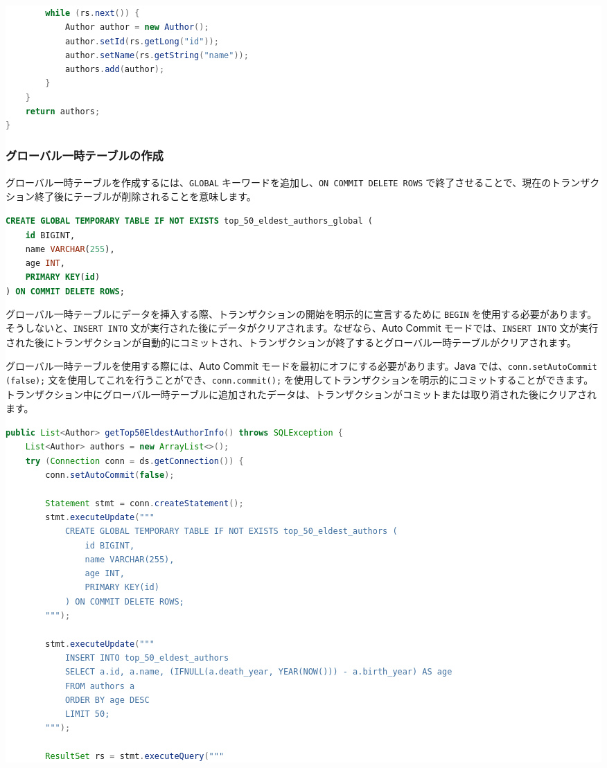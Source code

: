 ```java
        while (rs.next()) {
            Author author = new Author();
            author.setId(rs.getLong("id"));
            author.setName(rs.getString("name"));
            authors.add(author);
        }
    }
    return authors;
}
```

</div>
</SimpleTab>

### グローバル一時テーブルの作成

<SimpleTab groupId="language">
<div label="SQL" value="sql">

グローバル一時テーブルを作成するには、`GLOBAL` キーワードを追加し、`ON COMMIT DELETE ROWS` で終了させることで、現在のトランザクション終了後にテーブルが削除されることを意味します。

```sql
CREATE GLOBAL TEMPORARY TABLE IF NOT EXISTS top_50_eldest_authors_global (
    id BIGINT,
    name VARCHAR(255),
    age INT,
    PRIMARY KEY(id)
) ON COMMIT DELETE ROWS;
```

グローバル一時テーブルにデータを挿入する際、トランザクションの開始を明示的に宣言するために `BEGIN` を使用する必要があります。そうしないと、`INSERT INTO` 文が実行された後にデータがクリアされます。なぜなら、Auto Commit モードでは、`INSERT INTO` 文が実行された後にトランザクションが自動的にコミットされ、トランザクションが終了するとグローバル一時テーブルがクリアされます。

</div>
<div label="Java" value="java">

グローバル一時テーブルを使用する際には、Auto Commit モードを最初にオフにする必要があります。Java では、`conn.setAutoCommit(false);` 文を使用してこれを行うことができ、`conn.commit();` を使用してトランザクションを明示的にコミットすることができます。トランザクション中にグローバル一時テーブルに追加されたデータは、トランザクションがコミットまたは取り消された後にクリアされます。

```java
public List<Author> getTop50EldestAuthorInfo() throws SQLException {
    List<Author> authors = new ArrayList<>();
    try (Connection conn = ds.getConnection()) {
        conn.setAutoCommit(false);

        Statement stmt = conn.createStatement();
        stmt.executeUpdate("""
            CREATE GLOBAL TEMPORARY TABLE IF NOT EXISTS top_50_eldest_authors (
                id BIGINT,
                name VARCHAR(255),
                age INT,
                PRIMARY KEY(id)
            ) ON COMMIT DELETE ROWS;
        """);

        stmt.executeUpdate("""
            INSERT INTO top_50_eldest_authors
            SELECT a.id, a.name, (IFNULL(a.death_year, YEAR(NOW())) - a.birth_year) AS age
            FROM authors a
            ORDER BY age DESC
            LIMIT 50;
        """);

        ResultSet rs = stmt.executeQuery("""
```